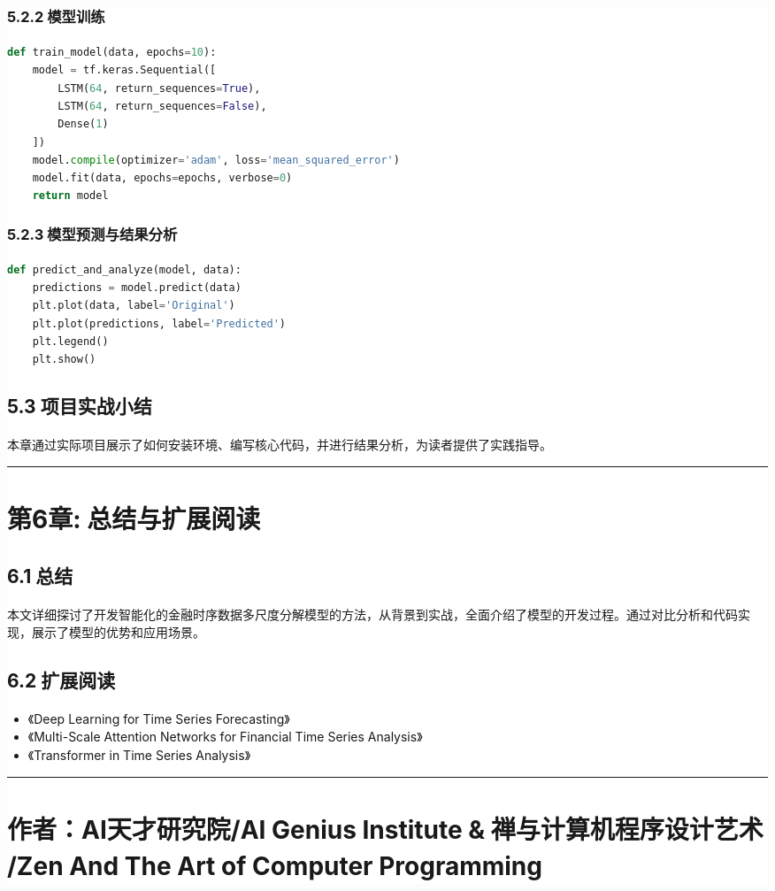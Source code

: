 ### 5.2.2 模型训练
```python
def train_model(data, epochs=10):
    model = tf.keras.Sequential([
        LSTM(64, return_sequences=True),
        LSTM(64, return_sequences=False),
        Dense(1)
    ])
    model.compile(optimizer='adam', loss='mean_squared_error')
    model.fit(data, epochs=epochs, verbose=0)
    return model
```

### 5.2.3 模型预测与结果分析
```python
def predict_and_analyze(model, data):
    predictions = model.predict(data)
    plt.plot(data, label='Original')
    plt.plot(predictions, label='Predicted')
    plt.legend()
    plt.show()
```

## 5.3 项目实战小结
本章通过实际项目展示了如何安装环境、编写核心代码，并进行结果分析，为读者提供了实践指导。

---

# 第6章: 总结与扩展阅读

## 6.1 总结
本文详细探讨了开发智能化的金融时序数据多尺度分解模型的方法，从背景到实战，全面介绍了模型的开发过程。通过对比分析和代码实现，展示了模型的优势和应用场景。

## 6.2 扩展阅读
- 《Deep Learning for Time Series Forecasting》
- 《Multi-Scale Attention Networks for Financial Time Series Analysis》
- 《Transformer in Time Series Analysis》

---

# 作者：AI天才研究院/AI Genius Institute & 禅与计算机程序设计艺术 /Zen And The Art of Computer Programming

